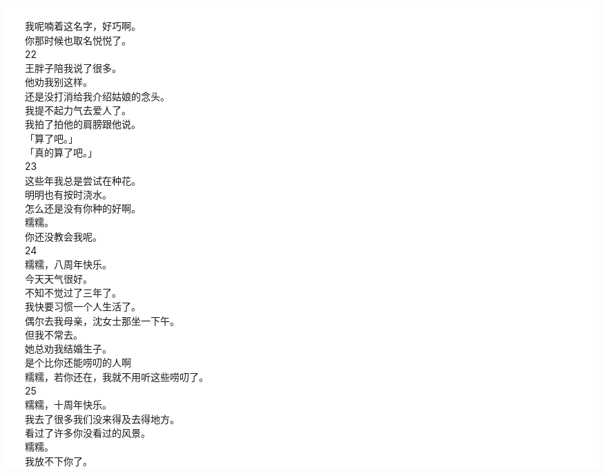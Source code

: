 <br>   
&emsp;&emsp;我呢喃着这名字，好巧啊。  
<br>   
&emsp;&emsp;你那时候也取名悦悦了。  
<br>   
&emsp;&emsp;22  
<br>   
&emsp;&emsp;王胖子陪我说了很多。  
<br>   
&emsp;&emsp;他劝我别这样。  
<br>   
&emsp;&emsp;还是没打消给我介绍姑娘的念头。  
<br>   
&emsp;&emsp;我提不起力气去爱人了。  
<br>   
&emsp;&emsp;我拍了拍他的肩膀跟他说。  
<br>   
&emsp;&emsp;「算了吧。」  
<br>   
&emsp;&emsp;「真的算了吧。」  
<br>   
&emsp;&emsp;23  
<br>   
&emsp;&emsp;这些年我总是尝试在种花。  
<br>   
&emsp;&emsp;明明也有按时浇水。  
<br>   
&emsp;&emsp;怎么还是没有你种的好啊。  
<br>   
&emsp;&emsp;糯糯。  
<br>   
&emsp;&emsp;你还没教会我呢。  
<br>   
&emsp;&emsp;24  
<br>   
&emsp;&emsp;糯糯，八周年快乐。  
<br>   
&emsp;&emsp;今天天气很好。  
<br>   
&emsp;&emsp;不知不觉过了三年了。  
<br>   
&emsp;&emsp;我快要习惯一个人生活了。  
<br>   
&emsp;&emsp;偶尔去我母亲，沈女士那坐一下午。  
<br>   
&emsp;&emsp;但我不常去。  
<br>   
&emsp;&emsp;她总劝我结婚生子。  
<br>   
&emsp;&emsp;是个比你还能唠叨的人啊  
<br>   
&emsp;&emsp;糯糯，若你还在，我就不用听这些唠叨了。  
<br>   
&emsp;&emsp;25  
<br>   
&emsp;&emsp;糯糯，十周年快乐。  
<br>   
&emsp;&emsp;我去了很多我们没来得及去得地方。  
<br>   
&emsp;&emsp;看过了许多你没看过的风景。  
<br>   
&emsp;&emsp;糯糯。  
<br>   
&emsp;&emsp;我放不下你了。  
